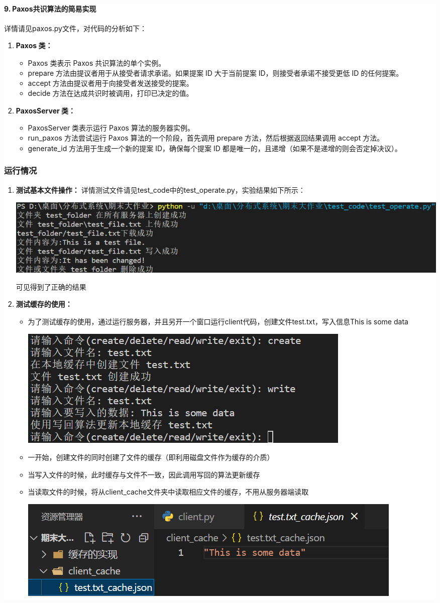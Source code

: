 #### 9. Paxos共识算法的简易实现
详情请见paxos.py文件，对代码的分析如下：

1. **Paxos 类：**
   - Paxos 类表示 Paxos 共识算法的单个实例。
   - prepare 方法由提议者用于从接受者请求承诺。如果提案 ID 大于当前提案 ID，则接受者承诺不接受更低 ID 的任何提案。
   - accept 方法由提议者用于向接受者发送接受的提案。
   - decide 方法在达成共识时被调用，打印已决定的值。

2. **PaxosServer 类：**
   - PaxosServer 类表示运行 Paxos 算法的服务器实例。
   - run_paxos 方法尝试运行 Paxos 算法的一个阶段，首先调用 prepare 方法，然后根据返回结果调用 accept 方法。
   - generate_id 方法用于生成一个新的提案 ID，确保每个提案 ID 都是唯一的，且递增（如果不是递增的则会否定掉决议）。


### 运行情况
1. **测试基本文件操作：**
    详情测试文件请见test_code中的test_operate.py，实验结果如下所示：

    ![Alt text](image-10.png)

    可见得到了正确的结果

2. **测试缓存的使用：**
    * 为了测试缓存的使用，通过运行服务器，并且另开一个窗口运行client代码，创建文件test.txt，写入信息This is some data

        ![Alt text](image-1.png)
    * 一开始，创建文件的同时创建了文件的缓存（即利用磁盘文件作为缓存的介质）
    * 当写入文件的时候，此时缓存与文件不一致，因此调用写回的算法更新缓存
    * 当读取文件的时候，将从client_cache文件夹中读取相应文件的缓存，不用从服务器端读取

        ![Alt text](image-2.png)
    